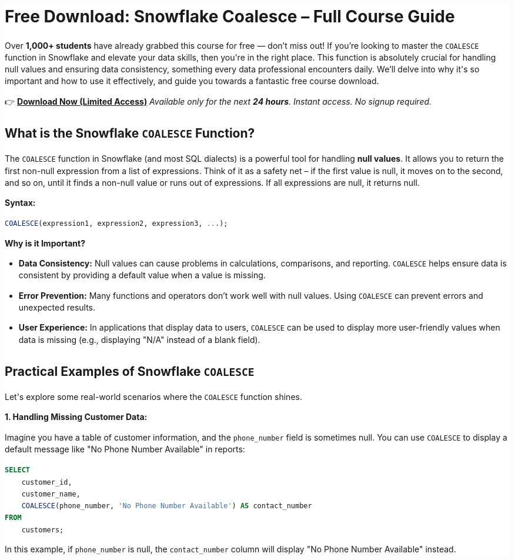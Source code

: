 # Free Download: Snowflake Coalesce – Full Course Guide

Over **1,000+ students** have already grabbed this course for free — don’t miss out!
If you’re looking to master the `COALESCE` function in Snowflake and elevate your data skills, then you're in the right place. This function is absolutely crucial for handling null values and ensuring data consistency, something every data professional encounters daily. We’ll delve into why it's so important and how to use it effectively, and guide you towards a fantastic free course download.

👉 **[Download Now (Limited Access)](https://udemywork.com/snowflake-coalesce)**
_Available only for the next **24 hours**. Instant access. No signup required._

## What is the Snowflake `COALESCE` Function?

The `COALESCE` function in Snowflake (and most SQL dialects) is a powerful tool for handling **null values**. It allows you to return the first non-null expression from a list of expressions. Think of it as a safety net – if the first value is null, it moves on to the second, and so on, until it finds a non-null value or runs out of expressions. If all expressions are null, it returns null.

**Syntax:**

```sql
COALESCE(expression1, expression2, expression3, ...);
```

**Why is it Important?**

*   **Data Consistency:** Null values can cause problems in calculations, comparisons, and reporting. `COALESCE` helps ensure data is consistent by providing a default value when a value is missing.

*   **Error Prevention:** Many functions and operators don’t work well with null values. Using `COALESCE` can prevent errors and unexpected results.

*   **User Experience:** In applications that display data to users, `COALESCE` can be used to display more user-friendly values when data is missing (e.g., displaying "N/A" instead of a blank field).

## Practical Examples of Snowflake `COALESCE`

Let's explore some real-world scenarios where the `COALESCE` function shines.

**1. Handling Missing Customer Data:**

Imagine you have a table of customer information, and the `phone_number` field is sometimes null. You can use `COALESCE` to display a default message like "No Phone Number Available" in reports:

```sql
SELECT
    customer_id,
    customer_name,
    COALESCE(phone_number, 'No Phone Number Available') AS contact_number
FROM
    customers;
```

In this example, if `phone_number` is null, the `contact_number` column will display "No Phone Number Available" instead.

